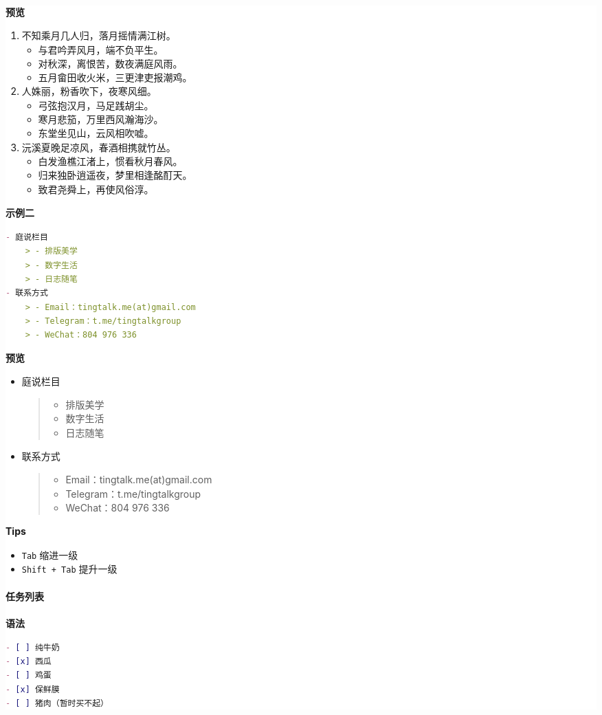 **预览**

1. 不知乘月几人归，落月摇情满江树。
	- 与君吟弄风月，端不负平生。
	- 对秋深，离恨苦，数夜满庭风雨。
	- 五月畲田收火米，三更津吏报潮鸡。
2. 人姝丽，粉香吹下，夜寒风细。
	- 弓弦抱汉月，马足践胡尘。
	- 寒月悲笳，万里西风瀚海沙。
	- 东堂坐见山，云风相吹嘘。
3. 沅溪夏晚足凉风，春酒相携就竹丛。
	- 白发渔樵江渚上，惯看秋月春风。
	- 归来独卧逍遥夜，梦里相逢酩酊天。
	- 致君尧舜上，再使风俗淳。

**示例二**

```markdown
- 庭说栏目
	> - 排版美学
	> - 数字生活    
	> - 日志随笔
- 联系方式
	> - Email：tingtalk.me(at)gmail.com
	> - Telegram：t.me/tingtalkgroup  
	> - WeChat：804 976 336
```

**预览**

- 庭说栏目
	> - 排版美学
	> - 数字生活    
	> - 日志随笔
- 联系方式
	> - Email：tingtalk.me(at)gmail.com
	> - Telegram：t.me/tingtalkgroup  
	> - WeChat：804 976 336



**Tips**

- `Tab` 缩进一级
- `Shift + Tab` 提升一级



#### 任务列表

**语法**

```markdown
- [ ] 纯牛奶
- [x] 西瓜
- [ ] 鸡蛋
- [x] 保鲜膜
- [ ] 猪肉（暂时买不起）
```
